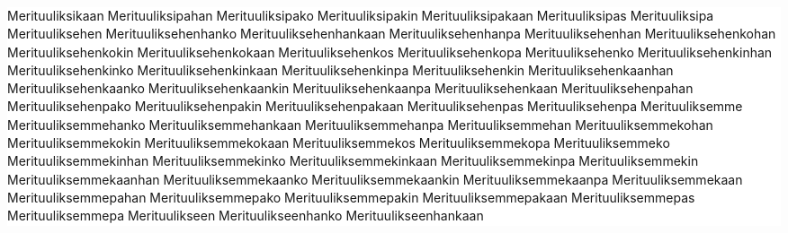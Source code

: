 Merituuliksikaan
Merituuliksipahan
Merituuliksipako
Merituuliksipakin
Merituuliksipakaan
Merituuliksipas
Merituuliksipa
Merituuliksehen
Merituuliksehenhanko
Merituuliksehenhankaan
Merituuliksehenhanpa
Merituuliksehenhan
Merituuliksehenkohan
Merituuliksehenkokin
Merituuliksehenkokaan
Merituuliksehenkos
Merituuliksehenkopa
Merituuliksehenko
Merituuliksehenkinhan
Merituuliksehenkinko
Merituuliksehenkinkaan
Merituuliksehenkinpa
Merituuliksehenkin
Merituuliksehenkaanhan
Merituuliksehenkaanko
Merituuliksehenkaankin
Merituuliksehenkaanpa
Merituuliksehenkaan
Merituuliksehenpahan
Merituuliksehenpako
Merituuliksehenpakin
Merituuliksehenpakaan
Merituuliksehenpas
Merituuliksehenpa
Merituuliksemme
Merituuliksemmehanko
Merituuliksemmehankaan
Merituuliksemmehanpa
Merituuliksemmehan
Merituuliksemmekohan
Merituuliksemmekokin
Merituuliksemmekokaan
Merituuliksemmekos
Merituuliksemmekopa
Merituuliksemmeko
Merituuliksemmekinhan
Merituuliksemmekinko
Merituuliksemmekinkaan
Merituuliksemmekinpa
Merituuliksemmekin
Merituuliksemmekaanhan
Merituuliksemmekaanko
Merituuliksemmekaankin
Merituuliksemmekaanpa
Merituuliksemmekaan
Merituuliksemmepahan
Merituuliksemmepako
Merituuliksemmepakin
Merituuliksemmepakaan
Merituuliksemmepas
Merituuliksemmepa
Merituulikseen
Merituulikseenhanko
Merituulikseenhankaan